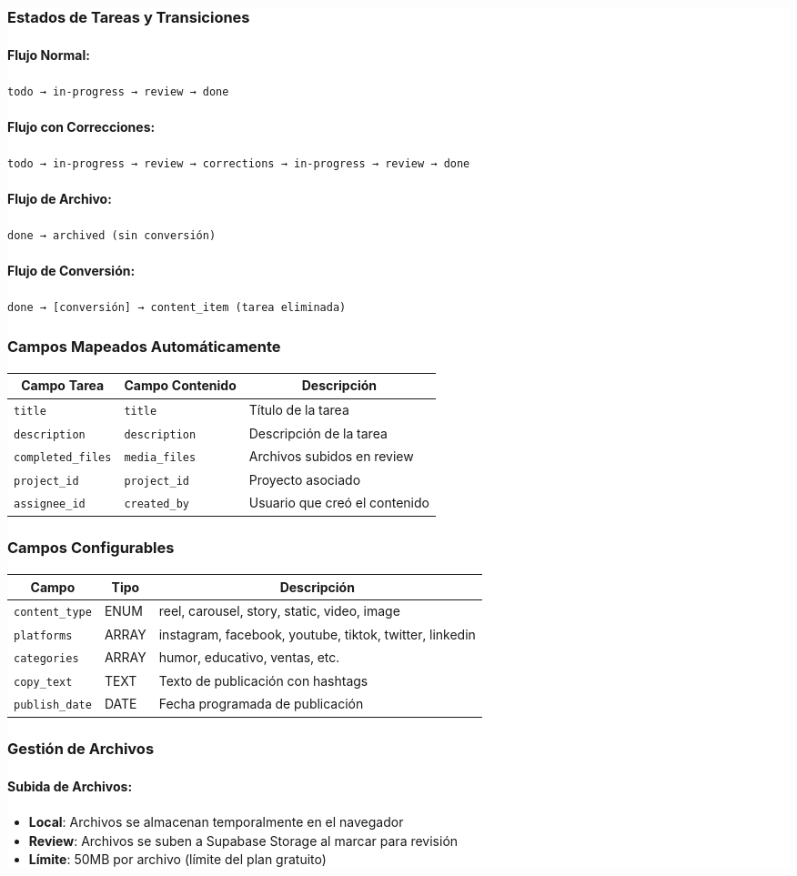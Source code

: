 ### **Estados de Tareas y Transiciones**

#### **Flujo Normal:**
```
todo → in-progress → review → done
```

#### **Flujo con Correcciones:**
```
todo → in-progress → review → corrections → in-progress → review → done
```

#### **Flujo de Archivo:**
```
done → archived (sin conversión)
```

#### **Flujo de Conversión:**
```
done → [conversión] → content_item (tarea eliminada)
```

### **Campos Mapeados Automáticamente**

| Campo Tarea | Campo Contenido | Descripción |
|-------------|-----------------|-------------|
| `title` | `title` | Título de la tarea |
| `description` | `description` | Descripción de la tarea |
| `completed_files` | `media_files` | Archivos subidos en review |
| `project_id` | `project_id` | Proyecto asociado |
| `assignee_id` | `created_by` | Usuario que creó el contenido |

### **Campos Configurables**

| Campo | Tipo | Descripción |
|-------|------|-------------|
| `content_type` | ENUM | reel, carousel, story, static, video, image |
| `platforms` | ARRAY | instagram, facebook, youtube, tiktok, twitter, linkedin |
| `categories` | ARRAY | humor, educativo, ventas, etc. |
| `copy_text` | TEXT | Texto de publicación con hashtags |
| `publish_date` | DATE | Fecha programada de publicación |

### **Gestión de Archivos**

#### **Subida de Archivos:**
- **Local**: Archivos se almacenan temporalmente en el navegador
- **Review**: Archivos se suben a Supabase Storage al marcar para revisión
- **Límite**: 50MB por archivo (límite del plan gratuito)
